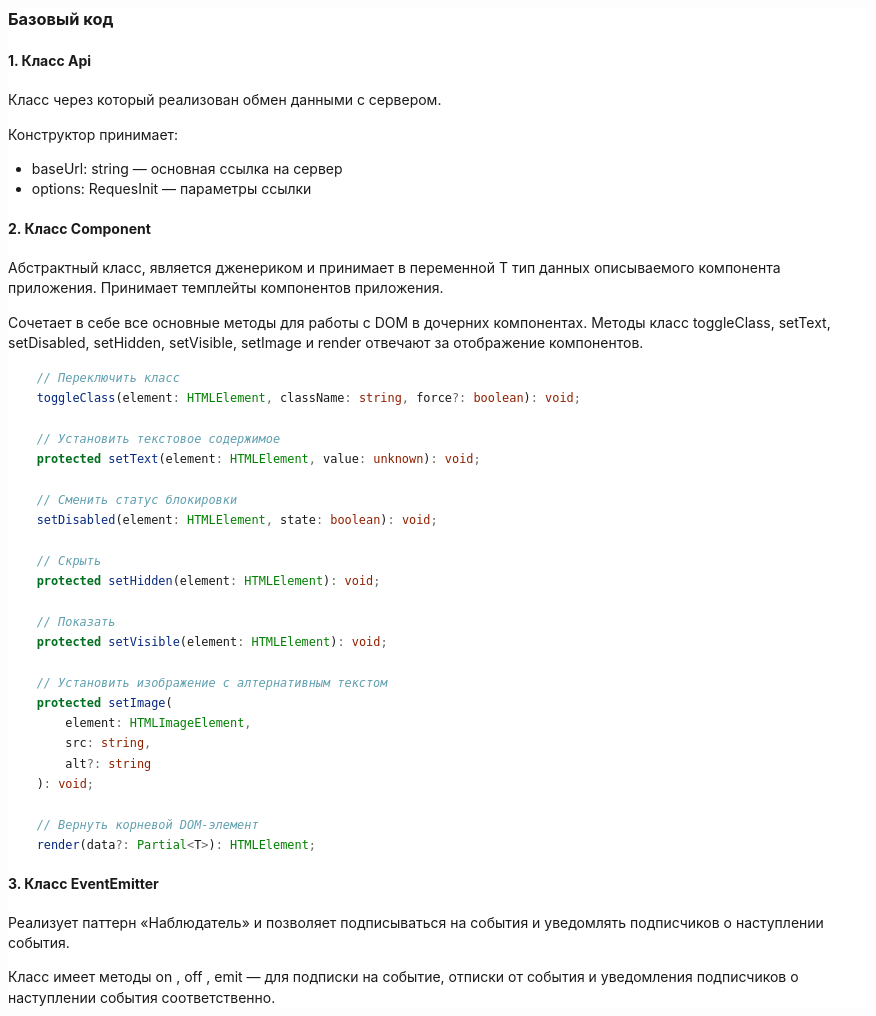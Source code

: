 ### Базовый код

#### 1. Класс Api

Класс через который реализован обмен данными с сервером.

Конструктор принимает:

- baseUrl: string — основная ссылка на сервер
- options: RequesInit — параметры ссылки

#### 2. Класс Component<T>

Абстрактный класс, является дженериком и принимает в переменной T тип данных описываемого компонента приложения. Принимает темплейты компонентов приложения.

Сочетает в себе все основные методы для работы с DOM в дочерних компонентах.
Методы класс toggleClass, setText, setDisabled, setHidden, setVisible, setImage и render отвечают за отображение компонентов.

```ts
	// Переключить класс
	toggleClass(element: HTMLElement, className: string, force?: boolean): void;

	// Установить текстовое содержимое
	protected setText(element: HTMLElement, value: unknown): void;

	// Сменить статус блокировки
	setDisabled(element: HTMLElement, state: boolean): void;

	// Скрыть
	protected setHidden(element: HTMLElement): void;

	// Показать
	protected setVisible(element: HTMLElement): void;

	// Установить изображение с алтернативным текстом
	protected setImage(
		element: HTMLImageElement,
		src: string,
		alt?: string
	): void;

	// Вернуть корневой DOM-элемент
	render(data?: Partial<T>): HTMLElement;
```

#### 3. Класс EventEmitter

Реализует паттерн «Наблюдатель» и позволяет подписываться на события и уведомлять подписчиков о наступлении события.

Класс имеет методы on , off , emit — для подписки на событие, отписки от события и уведомления подписчиков о наступлении события соответственно.
